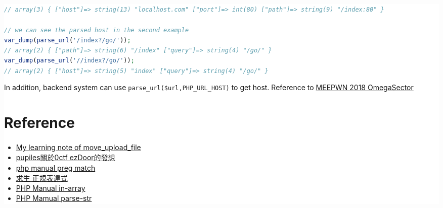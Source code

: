 ```php
// array(3) { ["host"]=> string(13) "localhost.com" ["port"]=> int(80) ["path"]=> string(9) "/index:80" }

// we can see the parsed host in the second example
var_dump(parse_url('/index?/go/'));
// array(2) { ["path"]=> string(6) "/index" ["query"]=> string(4) "/go/" }
var_dump(parse_url('//index?/go/'));
// array(2) { ["host"]=> string(5) "index" ["query"]=> string(4) "/go/" }
```  
In addition, backend system can use `parse_url($url,PHP_URL_HOST)` to get host. Reference to [MEEPWN 2018 OmegaSector](https://github.com/shinmao/CTF-writeups/tree/master/Meepwn_CTF_Quals2018)  

# Reference
* [My learning note of move_upload_file](https://shinmao.github.io/web/2018/04/13/The-Magic-from-0CTF-ezDoor/)  
* [pupiles關於0ctf ezDoor的發想](http://pupiles.com/%E7%94%B1%E4%B8%80%E9%81%93ctf%E9%A2%98%E5%BC%95%E5%8F%91%E7%9A%84%E6%80%9D%E8%80%83.html)  
* [php manual preg match](http://php.net/manual/zh/function.preg-match.php)  
* [求生 正規表達式](http://j796160836.pixnet.net/blog/post/29514227-%5B%E8%BD%89%E8%B2%BC%5D%E5%B8%B8%E7%94%A8%E7%9A%84php%E6%AD%A3%E8%A6%8F%E8%A1%A8%E7%A4%BA%E5%BC%8F)  
* [PHP Manual in-array](http://php.net/manual/en/function.in-array.php)  
* [PHP Mamual parse-str](http://php.net/manual/zh/function.parse-str.php)  
